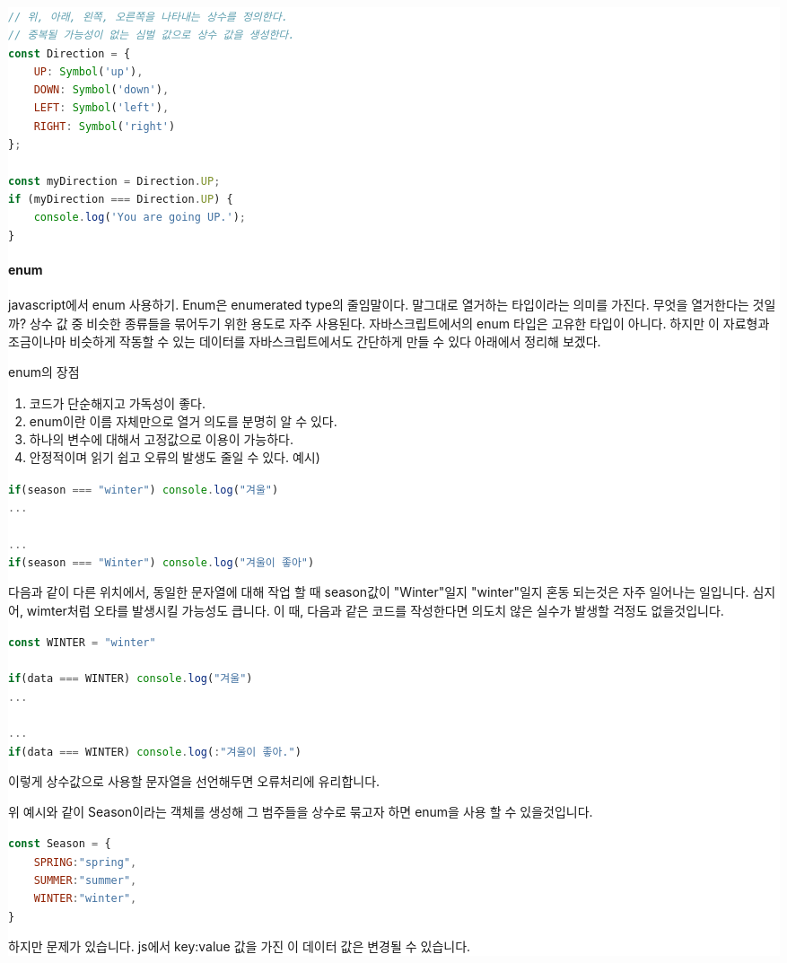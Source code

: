 ```js
// 위, 아래, 왼쪽, 오른쪽을 나타내는 상수를 정의한다. 
// 중복될 가능성이 없는 심벌 값으로 상수 값을 생성한다. 
const Direction = {
	UP: Symbol('up'), 
	DOWN: Symbol('down'), 
	LEFT: Symbol('left'), 
	RIGHT: Symbol('right')
};

const myDirection = Direction.UP;
if (myDirection === Direction.UP) {
	console.log('You are going UP.'); 
}
```

#### enum
javascript에서 enum 사용하기. 
Enum은 enumerated type의 줄임말이다. 말그대로 열거하는 타입이라는 의미를 가진다.
무엇을 열거한다는 것일까?
상수 값 중 비슷한 종류들을 묶어두기 위한 용도로 자주 사용된다.
자바스크립트에서의 enum 타입은 고유한 타입이 아니다. 
하지만 이 자료형과 조금이나마 비슷하게 작동할 수 있는 데이터를 자바스크립트에서도 간단하게 만들 수 있다 아래에서 정리해 보겠다.

enum의 장점
1. 코드가 단순해지고 가독성이 좋다.
2. enum이란 이름 자체만으로 열거 의도를 분명히 알 수 있다.
3. 하나의 변수에 대해서 고정값으로 이용이 가능하다.
4. 안정적이며 읽기 쉽고 오류의 발생도 줄일 수 있다.
예시)
```js
if(season === "winter") console.log("겨울")
...

...
if(season === "Winter") console.log("겨울이 좋아")
```
다음과 같이 다른 위치에서, 동일한 문자열에 대해 작업 할 때 season값이 "Winter"일지 "winter"일지 혼동 되는것은 자주 일어나는 일입니다. 심지어, wimter처럼 오타를 발생시킬 가능성도 큽니다.
이 때, 다음과 같은 코드를 작성한다면 의도치 않은 실수가 발생할 걱정도 없을것입니다.
```js
const WINTER = "winter"

if(data === WINTER) console.log("겨울")
...

...
if(data === WINTER) console.log(:"겨울이 좋아.")
```

이렇게 상수값으로 사용할 문자열을 선언해두면 오류처리에 유리합니다.

위 예시와 같이 Season이라는 객체를 생성해 그 범주들을 상수로 묶고자 하면 enum을 사용 할 수 있을것입니다.
```js
const Season = {
	SPRING:"spring",
	SUMMER:"summer",
	WINTER:"winter",
}
```
하지만 문제가 있습니다. js에서 key:value 값을 가진 이 데이터 값은 변경될 수 있습니다.
